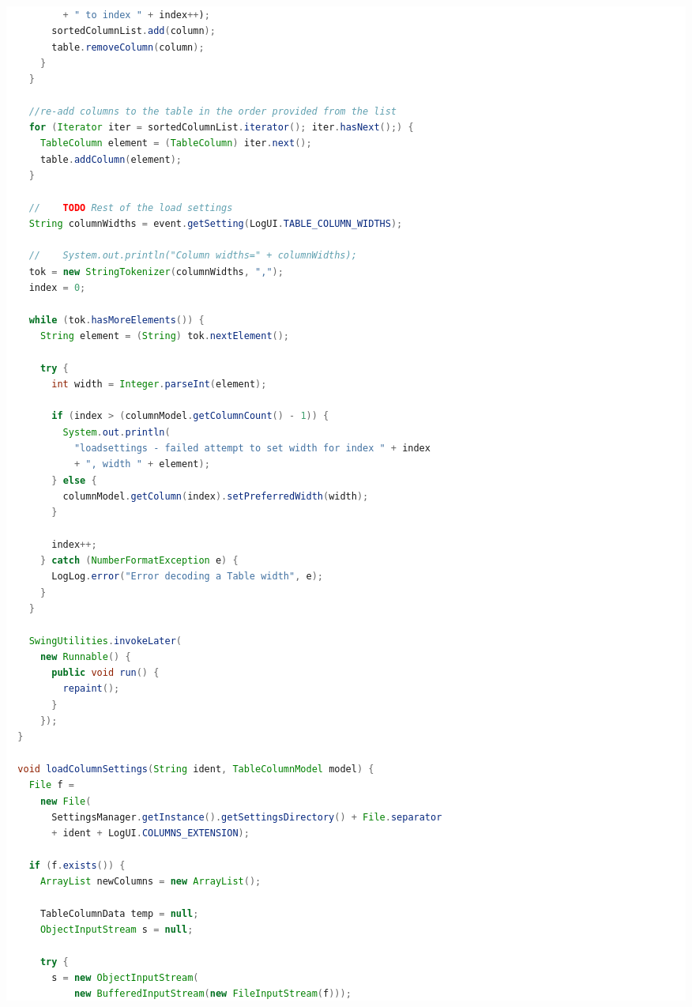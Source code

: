 ```java
          + " to index " + index++);
        sortedColumnList.add(column);
        table.removeColumn(column);
      }
    }

    //re-add columns to the table in the order provided from the list
    for (Iterator iter = sortedColumnList.iterator(); iter.hasNext();) {
      TableColumn element = (TableColumn) iter.next();
      table.addColumn(element);
    }

    //    TODO Rest of the load settings
    String columnWidths = event.getSetting(LogUI.TABLE_COLUMN_WIDTHS);

    //    System.out.println("Column widths=" + columnWidths);
    tok = new StringTokenizer(columnWidths, ",");
    index = 0;

    while (tok.hasMoreElements()) {
      String element = (String) tok.nextElement();

      try {
        int width = Integer.parseInt(element);

        if (index > (columnModel.getColumnCount() - 1)) {
          System.out.println(
            "loadsettings - failed attempt to set width for index " + index
            + ", width " + element);
        } else {
          columnModel.getColumn(index).setPreferredWidth(width);
        }

        index++;
      } catch (NumberFormatException e) {
        LogLog.error("Error decoding a Table width", e);
      }
    }

    SwingUtilities.invokeLater(
      new Runnable() {
        public void run() {
          repaint();
        }
      });
  }

  void loadColumnSettings(String ident, TableColumnModel model) {
    File f =
      new File(
        SettingsManager.getInstance().getSettingsDirectory() + File.separator
        + ident + LogUI.COLUMNS_EXTENSION);

    if (f.exists()) {
      ArrayList newColumns = new ArrayList();

      TableColumnData temp = null;
      ObjectInputStream s = null;

      try {
        s = new ObjectInputStream(
            new BufferedInputStream(new FileInputStream(f)));

```